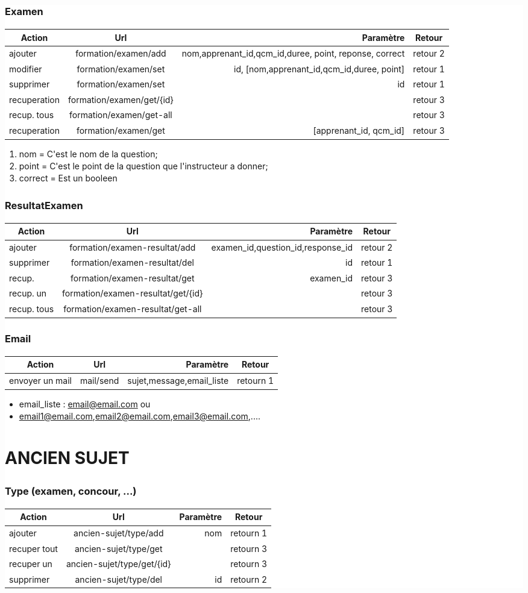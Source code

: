 
### Examen

| Action        |            Url            |                                              Paramètre | Retour   |
|---------------|:-------------------------:|-------------------------------------------------------:|----------|
| ajouter       |   formation/examen/add    | nom,apprenant_id,qcm_id,duree, point, reponse, correct | retour 2 |
| modifier      |   formation/examen/set    |             id, [nom,apprenant_id,qcm_id,duree, point] | retour 1 |
| supprimer     |   formation/examen/set    |                                                     id | retour 1 |
| recuperation  | formation/examen/get/{id} |                                                        | retour 3 |
| recup. tous   | formation/examen/get-all  |                                                        | retour 3 |
| recuperation  |   formation/examen/get    |                                 [apprenant_id, qcm_id] | retour 3 |

1. nom = C'est le nom de la question;
2. point = C'est le point de la question que l'instructeur a donner;
3. correct = Est un booleen
### ResultatExamen


| Action      |                Url                 |                         Paramètre | Retour   |
|-------------|:----------------------------------:|----------------------------------:|----------|
| ajouter     |   formation/examen-resultat/add    | examen_id,question_id,response_id | retour 2 |
| supprimer   |   formation/examen-resultat/del    |                                id | retour 1 |
| recup.      |   formation/examen-resultat/get    |                         examen_id | retour 3 |
| recup. un   | formation/examen-resultat/get/{id} |                                   | retour 3 |
| recup. tous | formation/examen-resultat/get-all  |                                   | retour 3 |


### Email

| Action          |    Url    |                  Paramètre | Retour     |
|-----------------|:---------:|---------------------------:|------------|
| envoyer un mail | mail/send |  sujet,message,email_liste | retourn 1  |

*   email_liste : email@email.com ou 
*   email1@email.com,email2@email.com,email3@email.com,....


# ANCIEN SUJET

### Type (examen, concour, ...)

| Action       |            Url             | Paramètre | Retour    |
|--------------|:--------------------------:|----------:|-----------|
| ajouter      |   ancien-sujet/type/add    |       nom | retourn 1 |
| recuper tout |   ancien-sujet/type/get    |           | retourn 3 |
| recuper un   | ancien-sujet/type/get/{id} |           | retourn 3 |
| supprimer    |   ancien-sujet/type/del    |        id | retourn 2 |
